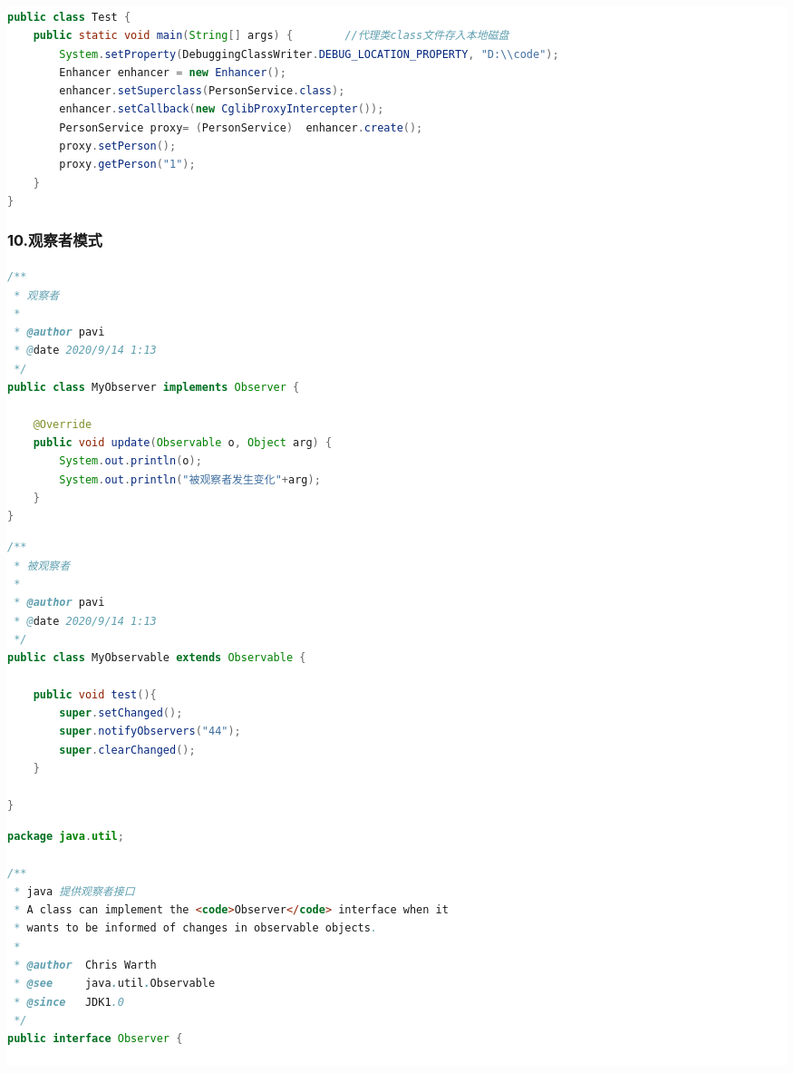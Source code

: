 ```java
public class Test {
    public static void main(String[] args) {        //代理类class文件存入本地磁盘
        System.setProperty(DebuggingClassWriter.DEBUG_LOCATION_PROPERTY, "D:\\code");
        Enhancer enhancer = new Enhancer();
        enhancer.setSuperclass(PersonService.class);
        enhancer.setCallback(new CglibProxyIntercepter());
        PersonService proxy= (PersonService)  enhancer.create();       
        proxy.setPerson();        
        proxy.getPerson("1");     
    } 
}
```



### 10.观察者模式

```java
/**
 * 观察者
 *
 * @author pavi
 * @date 2020/9/14 1:13
 */
public class MyObserver implements Observer {

    @Override
    public void update(Observable o, Object arg) {
        System.out.println(o);
        System.out.println("被观察者发生变化"+arg);
    }
}
```

```java
/**
 * 被观察者
 *
 * @author pavi
 * @date 2020/9/14 1:13
 */
public class MyObservable extends Observable {
    
    public void test(){
        super.setChanged();
        super.notifyObservers("44");
        super.clearChanged();
    }

}
```

```java
package java.util;

/**
 * java 提供观察者接口
 * A class can implement the <code>Observer</code> interface when it
 * wants to be informed of changes in observable objects.
 *
 * @author  Chris Warth
 * @see     java.util.Observable
 * @since   JDK1.0
 */
public interface Observer {
  
```